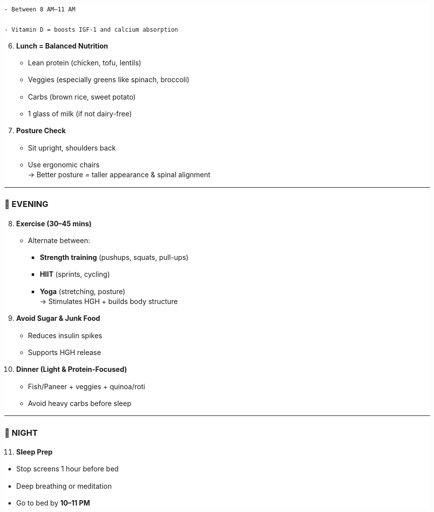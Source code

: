     - Between 8 AM–11 AM
        
    - Vitamin D = boosts IGF-1 and calcium absorption
        
6. **Lunch = Balanced Nutrition**
    
    - Lean protein (chicken, tofu, lentils)
        
    - Veggies (especially greens like spinach, broccoli)
        
    - Carbs (brown rice, sweet potato)
        
    - 1 glass of milk (if not dairy-free)
        
7. **Posture Check**
    
    - Sit upright, shoulders back
        
    - Use ergonomic chairs  
        → Better posture = taller appearance & spinal alignment
        

---

### 🏃 EVENING

8. **Exercise (30–45 mins)**
    
    - Alternate between:
        
        - **Strength training** (pushups, squats, pull-ups)
            
        - **HIIT** (sprints, cycling)
            
        - **Yoga** (stretching, posture)  
            → Stimulates HGH + builds body structure
            
9. **Avoid Sugar & Junk Food**
    
    - Reduces insulin spikes
        
    - Supports HGH release
        
10. **Dinner (Light & Protein-Focused)**
    
    - Fish/Paneer + veggies + quinoa/roti
        
    - Avoid heavy carbs before sleep
        

---

### 🌙 NIGHT

11. **Sleep Prep**
    

- Stop screens 1 hour before bed
    
- Deep breathing or meditation
    
- Go to bed by **10–11 PM**
    

